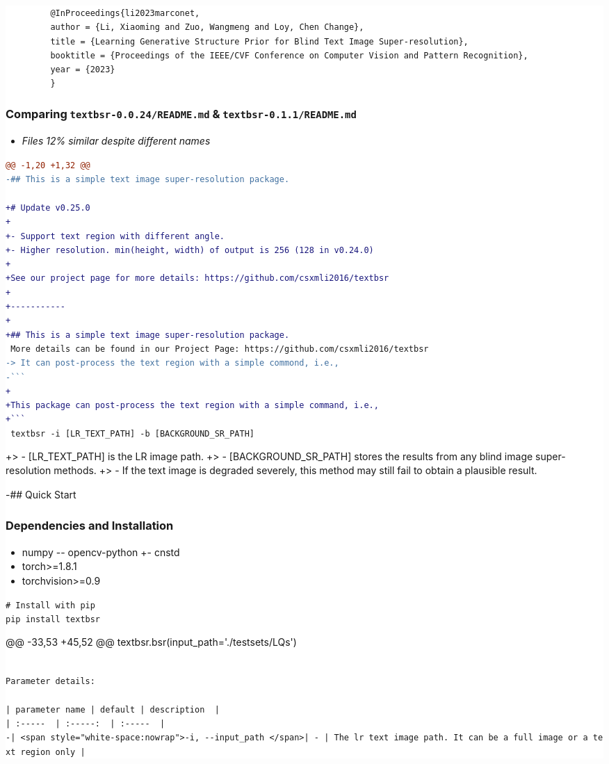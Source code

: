 ```diff
         @InProceedings{li2023marconet,
         author = {Li, Xiaoming and Zuo, Wangmeng and Loy, Chen Change},
         title = {Learning Generative Structure Prior for Blind Text Image Super-resolution},
         booktitle = {Proceedings of the IEEE/CVF Conference on Computer Vision and Pattern Recognition},
         year = {2023}
         }
```

### Comparing `textbsr-0.0.24/README.md` & `textbsr-0.1.1/README.md`

 * *Files 12% similar despite different names*

```diff
@@ -1,20 +1,32 @@
-## This is a simple text image super-resolution package.
 
+# Update v0.25.0
+
+- Support text region with different angle.
+- Higher resolution. min(height, width) of output is 256 (128 in v0.24.0)
+
+See our project page for more details: https://github.com/csxmli2016/textbsr
+
+-----------
+
+## This is a simple text image super-resolution package.
 More details can be found in our Project Page: https://github.com/csxmli2016/textbsr
-> It can post-process the text region with a simple commond, i.e.,
-``` 
+
+This package can post-process the text region with a simple command, i.e., 
+```
 textbsr -i [LR_TEXT_PATH] -b [BACKGROUND_SR_PATH]
 ```
 
+> - [LR_TEXT_PATH] is the LR image path.
+> - [BACKGROUND_SR_PATH] stores the results from any blind image super-resolution methods.
+> - If the text image is degraded severely, this method may still fail to obtain a plausible result.
 
-## Quick Start
 ### Dependencies and Installation
 - numpy
-- opencv-python
+- cnstd
 - torch>=1.8.1
 - torchvision>=0.9
 
 ``` 
 # Install with pip
 pip install textbsr
 ```
@@ -33,53 +45,52 @@
 textbsr.bsr(input_path='./testsets/LQs')
 ```
 
 Parameter details:
 
 | parameter name | default | description  |
 | :-----  | :-----:  | :-----  |
-| <span style="white-space:nowrap">-i, --input_path </span>| - | The lr text image path. It can be a full image or a text region only |
 ```